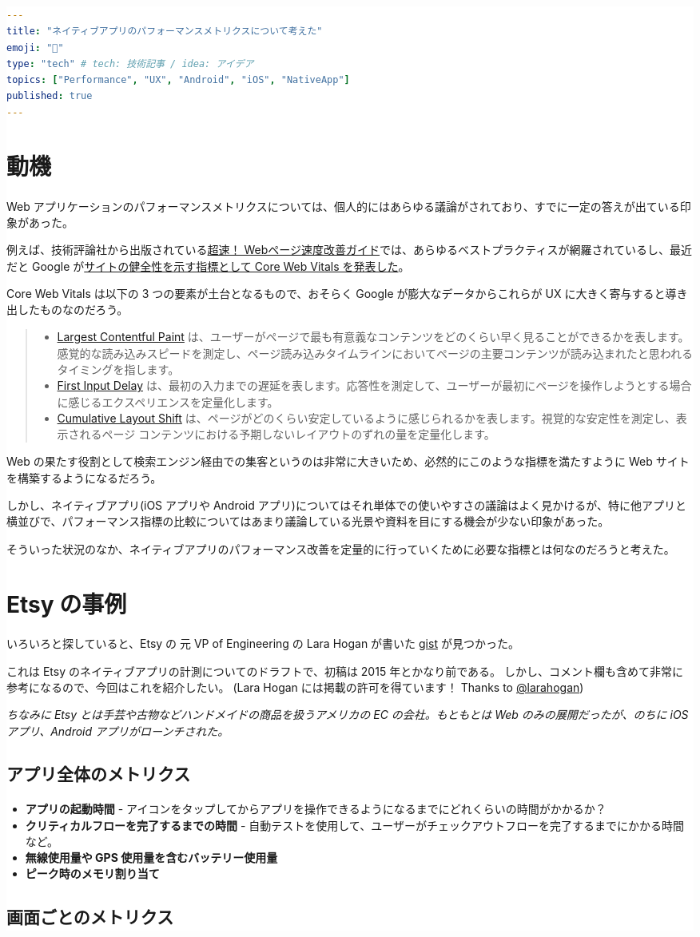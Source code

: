 ```yaml
---
title: "ネイティブアプリのパフォーマンスメトリクスについて考えた"
emoji: "🙌"
type: "tech" # tech: 技術記事 / idea: アイデア
topics: ["Performance", "UX", "Android", "iOS", "NativeApp"]
published: true
---
```


# 動機

Web アプリケーションのパフォーマンスメトリクスについては、個人的にはあらゆる議論がされており、すでに一定の答えが出ている印象があった。

例えば、技術評論社から出版されている[超速！ Webページ速度改善ガイド](https://gihyo.jp/book/2017/978-4-7741-9400-4)では、あらゆるベストプラクティスが網羅されているし、最近だと Google が[サイトの健全性を示す指標として Core Web Vitals を発表した](https://developers-jp.googleblog.com/2020/05/web-vitals.html)。

Core Web Vitals は以下の 3 つの要素が土台となるもので、おそらく Google が膨大なデータからこれらが UX に大きく寄与すると導き出したものなのだろう。

> - [Largest Contentful Paint](https://web.dev/lcp/) は、ユーザーがページで最も有意義なコンテンツをどのくらい早く見ることができるかを表します。感覚的な読み込みスピードを測定し、ページ読み込みタイムラインにおいてページの主要コンテンツが読み込まれたと思われるタイミングを指します。
> - [First Input Delay](https://web.dev/fid/) は、最初の入力までの遅延を表します。応答性を測定して、ユーザーが最初にページを操作しようとする場合に感じるエクスペリエンスを定量化します。
> - [Cumulative Layout Shift](https://web.dev/cls/) は、ページがどのくらい安定しているように感じられるかを表します。視覚的な安定性を測定し、表示されるページ コンテンツにおける予期しないレイアウトのずれの量を定量化します。

Web の果たす役割として検索エンジン経由での集客というのは非常に大きいため、必然的にこのような指標を満たすように Web サイトを構築するようになるだろう。

しかし、ネイティブアプリ(iOS アプリや Android アプリ)についてはそれ単体での使いやすさの議論はよく見かけるが、特に他アプリと横並びで、パフォーマンス指標の比較についてはあまり議論している光景や資料を目にする機会が少ない印象があった。

そういった状況のなか、ネイティブアプリのパフォーマンス改善を定量的に行っていくために必要な指標とは何なのだろうと考えた。

# Etsy の事例

いろいろと探していると、Etsy の 元 VP of Engineering の Lara Hogan が書いた [gist](https://gist.github.com/larahogan/b681da601e3c94fdd3a6) が見つかった。

これは Etsy のネイティブアプリの計測についてのドラフトで、初稿は 2015 年とかなり前である。
しかし、コメント欄も含めて非常に参考になるので、今回はこれを紹介したい。
(Lara Hogan には掲載の許可を得ています！ Thanks to [@larahogan](https://github.com/larahogan))

*ちなみに Etsy とは手芸や古物などハンドメイドの商品を扱うアメリカの EC の会社。もともとは Web のみの展開だったが、のちに iOS アプリ、Android アプリがローンチされた。*

## アプリ全体のメトリクス

- **アプリの起動時間** - アイコンをタップしてからアプリを操作できるようになるまでにどれくらいの時間がかかるか？
- **クリティカルフローを完了するまでの時間** - 自動テストを使用して、ユーザーがチェックアウトフローを完了するまでにかかる時間など。
- **無線使用量や GPS 使用量を含むバッテリー使用量**
- **ピーク時のメモリ割り当て**

## 画面ごとのメトリクス

